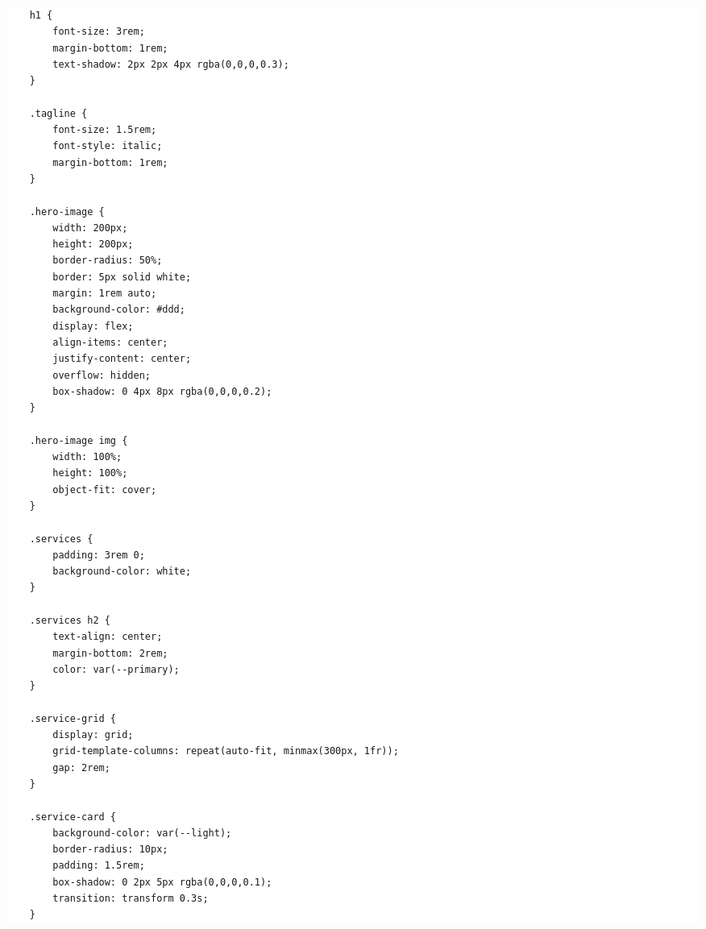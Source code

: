         h1 {
            font-size: 3rem;
            margin-bottom: 1rem;
            text-shadow: 2px 2px 4px rgba(0,0,0,0.3);
        }
        
        .tagline {
            font-size: 1.5rem;
            font-style: italic;
            margin-bottom: 1rem;
        }
        
        .hero-image {
            width: 200px;
            height: 200px;
            border-radius: 50%;
            border: 5px solid white;
            margin: 1rem auto;
            background-color: #ddd;
            display: flex;
            align-items: center;
            justify-content: center;
            overflow: hidden;
            box-shadow: 0 4px 8px rgba(0,0,0,0.2);
        }
        
        .hero-image img {
            width: 100%;
            height: 100%;
            object-fit: cover;
        }
        
        .services {
            padding: 3rem 0;
            background-color: white;
        }
        
        .services h2 {
            text-align: center;
            margin-bottom: 2rem;
            color: var(--primary);
        }
        
        .service-grid {
            display: grid;
            grid-template-columns: repeat(auto-fit, minmax(300px, 1fr));
            gap: 2rem;
        }
        
        .service-card {
            background-color: var(--light);
            border-radius: 10px;
            padding: 1.5rem;
            box-shadow: 0 2px 5px rgba(0,0,0,0.1);
            transition: transform 0.3s;
        }
        